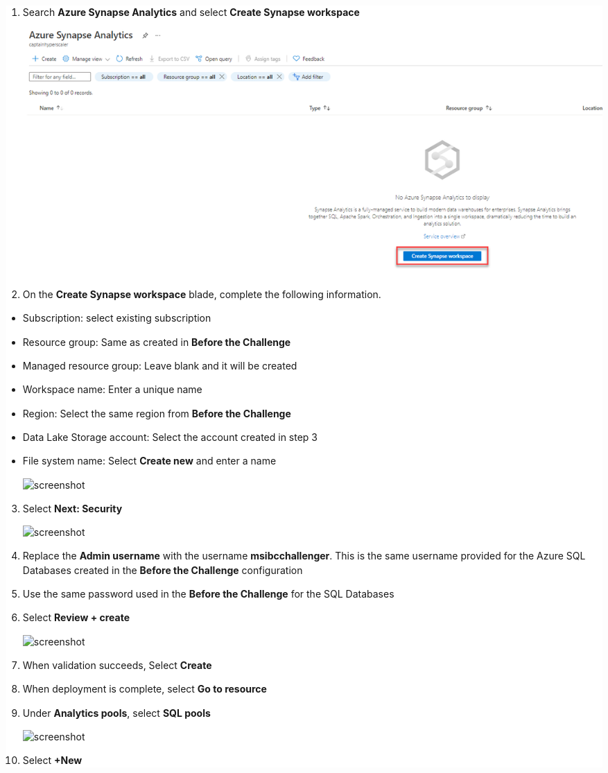 1.  Search **Azure Synapse Analytics** and select **Create Synapse workspace**

      ![](media/createsynapse.png 'screenshot')

2. On the **Create Synapse workspace** blade, complete the following information.
- Subscription: select existing subscription
- Resource group: Same as created in **Before the Challenge**
- Managed resource group: Leave blank and it will be created
- Workspace name: Enter a unique name
- Region: Select the same region from **Before the Challenge**
- Data Lake Storage account: Select the account created in step 3
- File system name: Select **Create new** and enter a name

   ![](media/newfilesystemname.png 'screenshot')

3.  Select **Next: Security**
    
      ![](media/nextsecurity.png 'screenshot')
      

4.  Replace the **Admin username** with the username **msibcchallenger**. This is the same username provided for the Azure SQL Databases created in the **Before the Challenge** configuration
5.  Use the same password used in the **Before the Challenge** for the SQL Databases
6.  Select **Review + create**
    
      ![](media/synapsesecurity.png 'screenshot')    

7.  When validation succeeds, Select **Create**
8.  When deployment is complete, select **Go to resource**
9.  Under **Analytics pools**, select **SQL pools**

      ![](media/sqlpools.png 'screenshot')    

10. Select **+New**
    